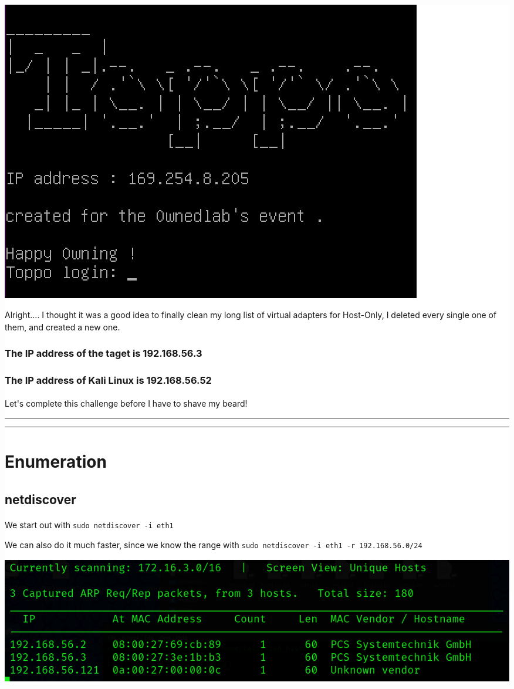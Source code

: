 ![Toppo](Toppo_Login.png)

Alright.... I thought it was a good idea to finally clean my long list of virtual adapters for Host-Only, I deleted every single one of them, and created a new one.
### The IP address of the taget is 192.168.56.3

### The IP address of Kali Linux is 192.168.56.52

Let's complete this challenge before I have to shave my beard!

---
---

# Enumeration

## netdiscover

We start out with 
`sudo netdiscover -i eth1`

We can also do it much faster, since we know the range with 
`sudo netdiscover -i eth1 -r 192.168.56.0/24`

![Toppo](Toppo_netdiscover.png)
